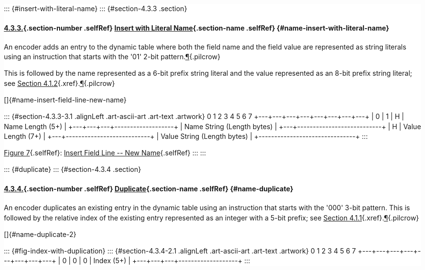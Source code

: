 ::: {#insert-with-literal-name}
::: {#section-4.3.3 .section}
#### [4.3.3.](#section-4.3.3){.section-number .selfRef} [Insert with Literal Name](#name-insert-with-literal-name){.section-name .selfRef} {#name-insert-with-literal-name}

An encoder adds an entry to the dynamic table where both the field name
and the field value are represented as string literals using an
instruction that starts with the \'01\' 2-bit
pattern.[¶](#section-4.3.3-1){.pilcrow}

This is followed by the name represented as a 6-bit prefix string
literal and the value represented as an 8-bit prefix string literal; see
[Section 4.1.2](#string-literals){.xref}.[¶](#section-4.3.3-2){.pilcrow}

[]{#name-insert-field-line-new-name}

::: {#section-4.3.3-3.1 .alignLeft .art-ascii-art .art-text .artwork}
         0   1   2   3   4   5   6   7
       +---+---+---+---+---+---+---+---+
       | 0 | 1 | H | Name Length (5+)  |
       +---+---+---+-------------------+
       |  Name String (Length bytes)   |
       +---+---------------------------+
       | H |     Value Length (7+)     |
       +---+---------------------------+
       |  Value String (Length bytes)  |
       +-------------------------------+
:::

[Figure 7](#figure-7){.selfRef}: [Insert Field Line \-- New
Name](#name-insert-field-line-new-name){.selfRef}
:::
:::

::: {#duplicate}
::: {#section-4.3.4 .section}
#### [4.3.4.](#section-4.3.4){.section-number .selfRef} [Duplicate](#name-duplicate){.section-name .selfRef} {#name-duplicate}

An encoder duplicates an existing entry in the dynamic table using an
instruction that starts with the \'000\' 3-bit pattern. This is followed
by the relative index of the existing entry represented as an integer
with a 5-bit prefix; see [Section
4.1.1](#prefixed-integers){.xref}.[¶](#section-4.3.4-1){.pilcrow}

[]{#name-duplicate-2}

::: {#fig-index-with-duplication}
::: {#section-4.3.4-2.1 .alignLeft .art-ascii-art .art-text .artwork}
         0   1   2   3   4   5   6   7
       +---+---+---+---+---+---+---+---+
       | 0 | 0 | 0 |    Index (5+)     |
       +---+---+---+-------------------+
:::
